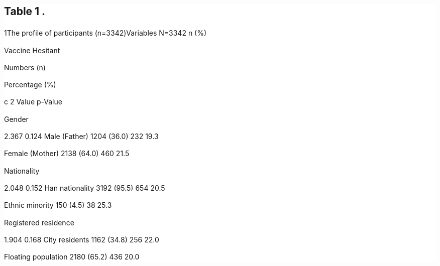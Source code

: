 ## Table 1 .
1The profile of participants (n=3342)Variables 
N=3342 
n (%) 

Vaccine Hesitant 

Numbers 
(n) 

Percentage 
(%) 

c 2 
Value 
p-Value 

Gender 

2.367 
0.124 
Male (Father) 
1204 (36.0) 
232 
19.3 

Female (Mother) 
2138 (64.0) 
460 
21.5 

Nationality 

2.048 
0.152 
Han nationality 
3192 (95.5) 
654 
20.5 

Ethnic minority 
150 (4.5) 
38 
25.3 

Registered residence 

1.904 
0.168 
City residents 
1162 (34.8) 
256 
22.0 

Floating population 
2180 (65.2) 
436 
20.0 
